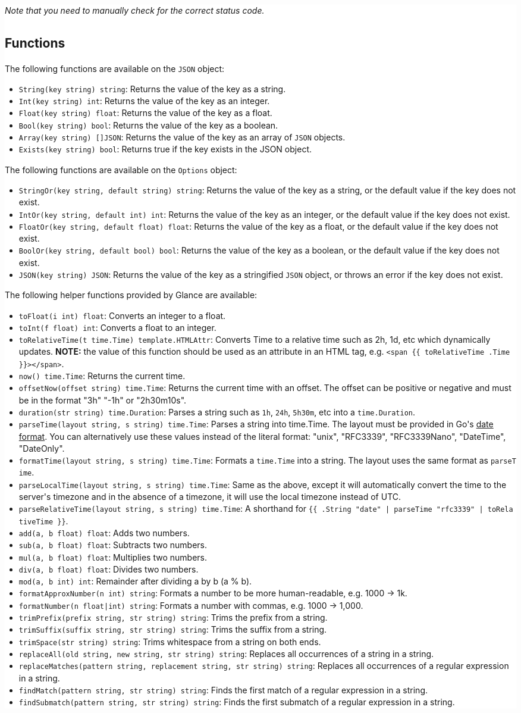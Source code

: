 *Note that you need to manually check for the correct status code.*

## Functions

The following functions are available on the `JSON` object:

- `String(key string) string`: Returns the value of the key as a string.
- `Int(key string) int`: Returns the value of the key as an integer.
- `Float(key string) float`: Returns the value of the key as a float.
- `Bool(key string) bool`: Returns the value of the key as a boolean.
- `Array(key string) []JSON`: Returns the value of the key as an array of `JSON` objects.
- `Exists(key string) bool`: Returns true if the key exists in the JSON object.

The following functions are available on the `Options` object:

- `StringOr(key string, default string) string`: Returns the value of the key as a string, or the default value if the key does not exist.
- `IntOr(key string, default int) int`: Returns the value of the key as an integer, or the default value if the key does not exist.
- `FloatOr(key string, default float) float`: Returns the value of the key as a float, or the default value if the key does not exist.
- `BoolOr(key string, default bool) bool`: Returns the value of the key as a boolean, or the default value if the key does not exist.
- `JSON(key string) JSON`: Returns the value of the key as a stringified `JSON` object, or throws an error if the key does not exist.

The following helper functions provided by Glance are available:

- `toFloat(i int) float`: Converts an integer to a float.
- `toInt(f float) int`: Converts a float to an integer.
- `toRelativeTime(t time.Time) template.HTMLAttr`: Converts Time to a relative time such as 2h, 1d, etc which dynamically updates. **NOTE:** the value of this function should be used as an attribute in an HTML tag, e.g. `<span {{ toRelativeTime .Time }}></span>`.
- `now() time.Time`: Returns the current time.
- `offsetNow(offset string) time.Time`: Returns the current time with an offset. The offset can be positive or negative and must be in the format "3h" "-1h" or "2h30m10s".
- `duration(str string) time.Duration`: Parses a string such as `1h`, `24h`, `5h30m`, etc into a `time.Duration`.
- `parseTime(layout string, s string) time.Time`: Parses a string into time.Time. The layout must be provided in Go's [date format](https://pkg.go.dev/time#pkg-constants). You can alternatively use these values instead of the literal format: "unix", "RFC3339", "RFC3339Nano", "DateTime", "DateOnly".
- `formatTime(layout string, s string) time.Time`: Formats a `time.Time` into a string. The layout uses the same format as `parseTime`.
- `parseLocalTime(layout string, s string) time.Time`: Same as the above, except it will automatically convert the time to the server's timezone and in the absence of a timezone, it will use the local timezone instead of UTC.
- `parseRelativeTime(layout string, s string) time.Time`: A shorthand for `{{ .String "date" | parseTime "rfc3339" | toRelativeTime }}`.
- `add(a, b float) float`: Adds two numbers.
- `sub(a, b float) float`: Subtracts two numbers.
- `mul(a, b float) float`: Multiplies two numbers.
- `div(a, b float) float`: Divides two numbers.
- `mod(a, b int) int`: Remainder after dividing a by b (a % b).
- `formatApproxNumber(n int) string`: Formats a number to be more human-readable, e.g. 1000 -> 1k.
- `formatNumber(n float|int) string`: Formats a number with commas, e.g. 1000 -> 1,000.
- `trimPrefix(prefix string, str string) string`: Trims the prefix from a string.
- `trimSuffix(suffix string, str string) string`: Trims the suffix from a string.
- `trimSpace(str string) string`: Trims whitespace from a string on both ends.
- `replaceAll(old string, new string, str string) string`: Replaces all occurrences of a string in a string.
- `replaceMatches(pattern string, replacement string, str string) string`: Replaces all occurrences of a regular expression in a string.
- `findMatch(pattern string, str string) string`: Finds the first match of a regular expression in a string.
- `findSubmatch(pattern string, str string) string`: Finds the first submatch of a regular expression in a string.